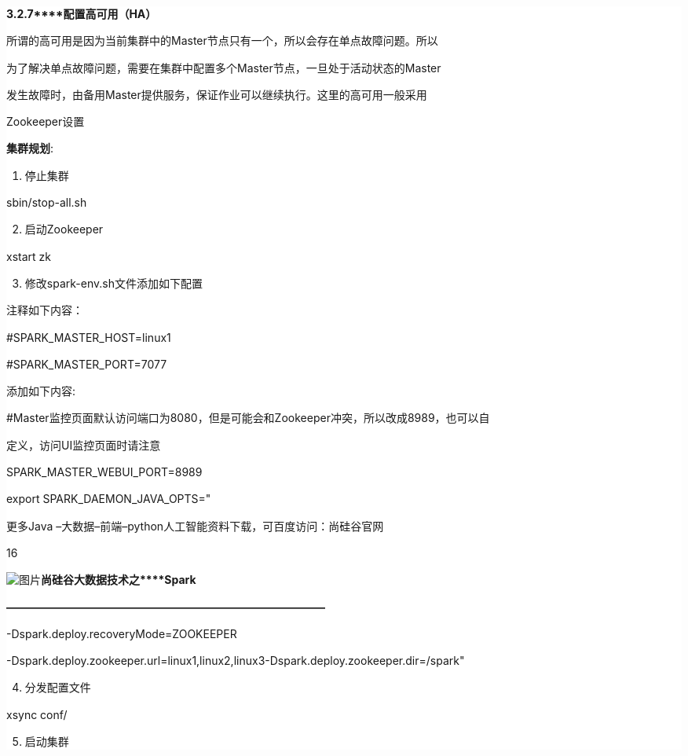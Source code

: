 


**3.2.7****配置高可用（****HA****）**

所谓的高可用是因为当前集群中的Master节点只有一个，所以会存在单点故障问题。所以

为了解决单点故障问题，需要在集群中配置多个Master节点，一旦处于活动状态的Master

发生故障时，由备用Master提供服务，保证作业可以继续执行。这里的高可用一般采用

Zookeeper设置

**集群规划**:



1. 停止集群

sbin/stop-all.sh


2. 启动Zookeeper

xstart zk


3. 修改spark-env.sh文件添加如下配置

注释如下内容：


#SPARK_MASTER_HOST=linux1

#SPARK_MASTER_PORT=7077


添加如下内容:

#Master监控页面默认访问端口为8080，但是可能会和Zookeeper冲突，所以改成8989，也可以自

定义，访问UI监控页面时请注意

SPARK_MASTER_WEBUI_PORT=8989


export SPARK_DAEMON_JAVA_OPTS="

更多Java –大数据–前端–python人工智能资料下载，可百度访问：尚硅谷官网

16

![图片](https://uploader.shimo.im/f/TblTyoAbqo9QM4qS.jpeg!thumbnail?fileGuid=eo9XWqJbamIYmliK)**尚硅谷大数据技术之****Spark**

**—————————————————————————————**

-Dspark.deploy.recoveryMode=ZOOKEEPER


-Dspark.deploy.zookeeper.url=linux1,linux2,linux3-Dspark.deploy.zookeeper.dir=/spark"


4. 分发配置文件

xsync conf/


5. 启动集群
